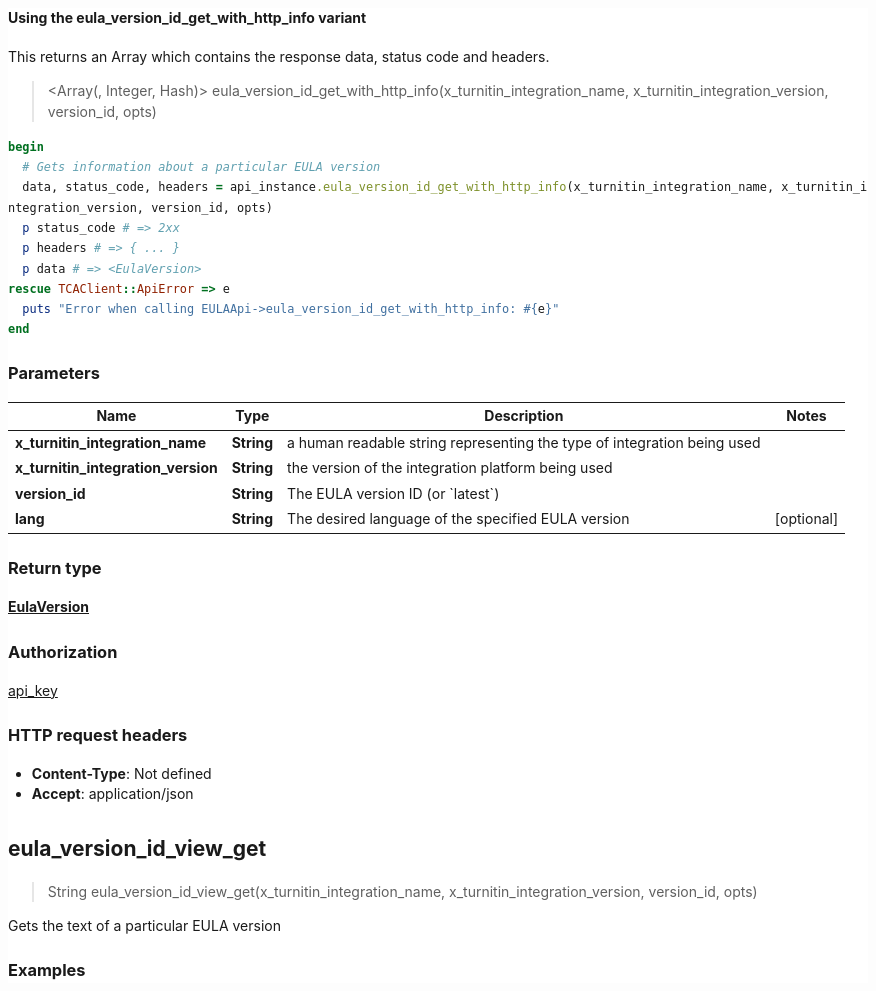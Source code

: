 #### Using the eula_version_id_get_with_http_info variant

This returns an Array which contains the response data, status code and headers.

> <Array(<EulaVersion>, Integer, Hash)> eula_version_id_get_with_http_info(x_turnitin_integration_name, x_turnitin_integration_version, version_id, opts)

```ruby
begin
  # Gets information about a particular EULA version
  data, status_code, headers = api_instance.eula_version_id_get_with_http_info(x_turnitin_integration_name, x_turnitin_integration_version, version_id, opts)
  p status_code # => 2xx
  p headers # => { ... }
  p data # => <EulaVersion>
rescue TCAClient::ApiError => e
  puts "Error when calling EULAApi->eula_version_id_get_with_http_info: #{e}"
end
```

### Parameters

| Name | Type | Description | Notes |
| ---- | ---- | ----------- | ----- |
| **x_turnitin_integration_name** | **String** | a human readable string representing the type of integration being used |  |
| **x_turnitin_integration_version** | **String** | the version of the integration platform being used |  |
| **version_id** | **String** | The EULA version ID (or &#x60;latest&#x60;)  |  |
| **lang** | **String** | The desired language of the specified EULA version | [optional] |

### Return type

[**EulaVersion**](EulaVersion.md)

### Authorization

[api_key](../README.md#api_key)

### HTTP request headers

- **Content-Type**: Not defined
- **Accept**: application/json


## eula_version_id_view_get

> String eula_version_id_view_get(x_turnitin_integration_name, x_turnitin_integration_version, version_id, opts)

Gets the text of a particular EULA version

### Examples

